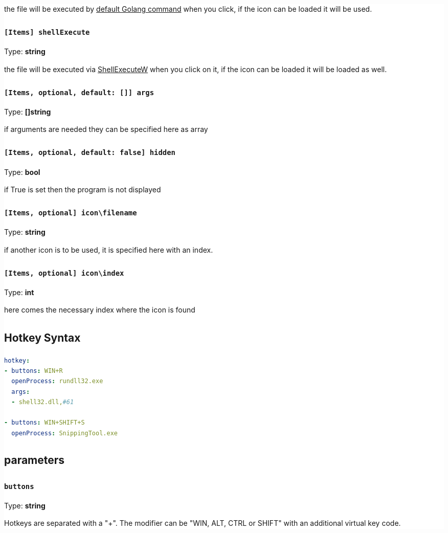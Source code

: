 the file will be executed by [default Golang command](https://pkg.go.dev/os/exec#Command) when you click, if the icon can be loaded it will be used.

### `[Items] shellExecute`

Type: <b>string</b>

the file will be executed via [ShellExecuteW](https://learn.microsoft.com/en-us/windows/win32/api/shellapi/nf-shellapi-shellexecutew) when you click on it, if the icon can be loaded it will be loaded as well.

### `[Items, optional, default: []] args`

Type: <b>[]string</b>

if arguments are needed they can be specified here as array

### `[Items, optional, default: false] hidden`

Type: <b>bool</b>

if True is set then the program is not displayed

### `[Items, optional] icon\filename`

Type: <b>string</b>

if another icon is to be used, it is specified here with an index.

### `[Items, optional] icon\index`

Type: <b>int</b>

here comes the necessary index where the icon is found

## Hotkey Syntax

```yaml
hotkey:
- buttons: WIN+R
  openProcess: rundll32.exe
  args:
  - shell32.dll,#61

- buttons: WIN+SHIFT+S
  openProcess: SnippingTool.exe
```

## parameters

### `buttons`

Type: <b>string</b>

Hotkeys are separated with a "+". The modifier can be "WIN, ALT, CTRL or SHIFT" with an additional virtual key code.


[1]: https://img.shields.io/github/downloads/spddl/GoShell/total.svg
[2]: https://github.com/spddl/GoShell/releases "Downloads"
[3]: https://img.shields.io/github/stars/spddl/GoShell.svg
[4]: https://github.com/spddl/GoShell/stargazers "GitHub stars"
